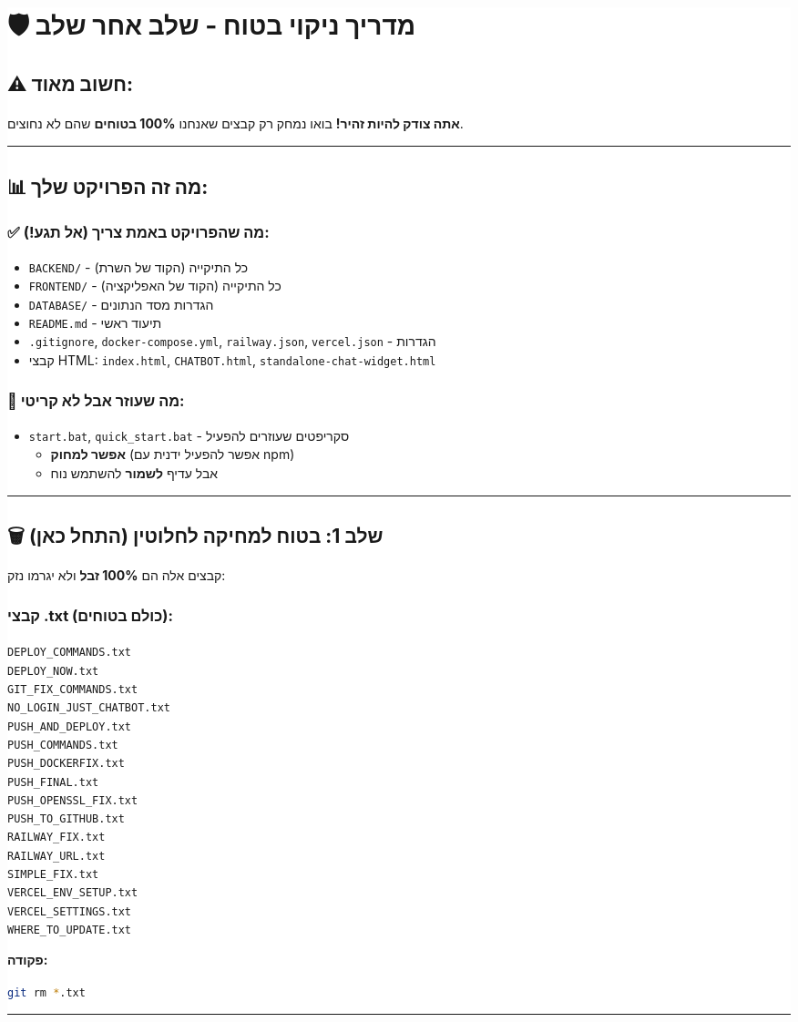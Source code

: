 # 🛡️ מדריך ניקוי בטוח - שלב אחר שלב

## ⚠️ חשוב מאוד:
**אתה צודק להיות זהיר!** בואו נמחק רק קבצים שאנחנו **100% בטוחים** שהם לא נחוצים.

---

## 📊 מה זה הפרויקט שלך:

### ✅ מה שהפרויקט באמת צריך (אל תגע!):
- `BACKEND/` - כל התיקייה (הקוד של השרת)
- `FRONTEND/` - כל התיקייה (הקוד של האפליקציה)
- `DATABASE/` - הגדרות מסד הנתונים
- `README.md` - תיעוד ראשי
- `.gitignore`, `docker-compose.yml`, `railway.json`, `vercel.json` - הגדרות
- קבצי HTML: `index.html`, `CHATBOT.html`, `standalone-chat-widget.html`

### 🤔 מה שעוזר אבל לא קריטי:
- `start.bat`, `quick_start.bat` - סקריפטים שעוזרים להפעיל
  - **אפשר למחוק** (אפשר להפעיל ידנית עם npm)
  - אבל עדיף **לשמור** להשתמש נוח

---

## 🗑️ שלב 1: בטוח למחיקה לחלוטין (התחל כאן)

קבצים אלה הם **100% זבל** ולא יגרמו נזק:

### קבצי .txt (כולם בטוחים):
```bash
DEPLOY_COMMANDS.txt
DEPLOY_NOW.txt
GIT_FIX_COMMANDS.txt
NO_LOGIN_JUST_CHATBOT.txt
PUSH_AND_DEPLOY.txt
PUSH_COMMANDS.txt
PUSH_DOCKERFIX.txt
PUSH_FINAL.txt
PUSH_OPENSSL_FIX.txt
PUSH_TO_GITHUB.txt
RAILWAY_FIX.txt
RAILWAY_URL.txt
SIMPLE_FIX.txt
VERCEL_ENV_SETUP.txt
VERCEL_SETTINGS.txt
WHERE_TO_UPDATE.txt
```

**פקודה:**
```bash
git rm *.txt
```

---